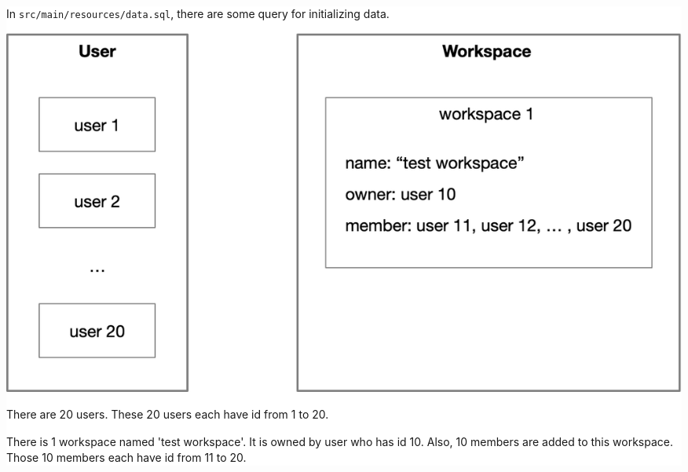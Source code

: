 In `src/main/resources/data.sql`, there are some query for initializing data.



![scenario](./img/scenario.png)

There are 20 users. These 20 users each have id from 1 to 20.

There is 1 workspace named 'test workspace'. It is owned by user who has id 10. Also, 10 members are added to this workspace. Those 10 members each have id from 11 to 20. 

